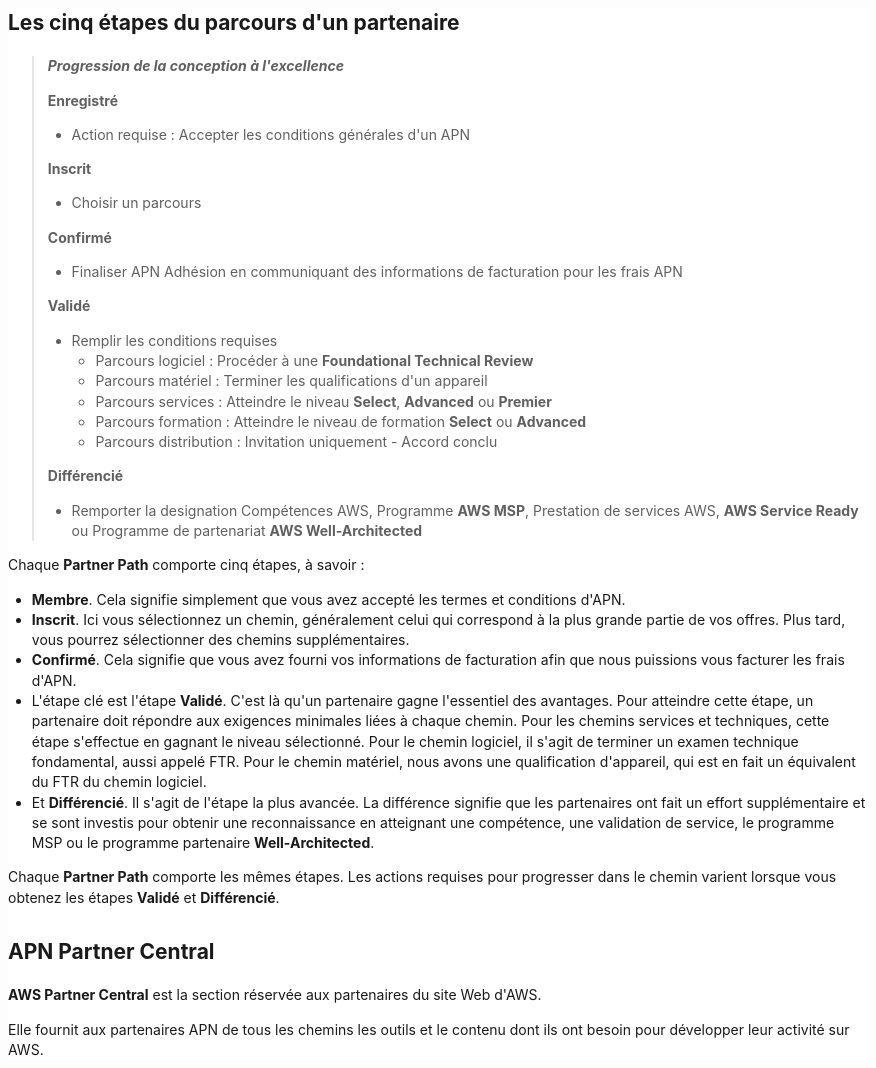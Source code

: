 ## Les cinq étapes du parcours d'un partenaire

> _**Progression de la conception à l'excellence**_
>
> **Enregistré**
> - Action requise : Accepter les conditions générales d'un APN
>
> **Inscrit**
> - Choisir un parcours
>
> **Confirmé**
> - Finaliser APN Adhésion en communiquant des informations de facturation pour les frais APN
>
> **Validé**
> - Remplir les conditions requises
>   + Parcours logiciel : Procéder à une **Foundational Technical Review**
>   + Parcours matériel : Terminer les qualifications d'un appareil
>   + Parcours services : Atteindre le niveau **Select**, **Advanced** ou **Premier**
>   + Parcours formation : Atteindre le niveau de formation **Select** ou **Advanced**
>   + Parcours distribution : Invitation uniquement - Accord conclu
>
> **Différencié**
> - Remporter la designation Compétences AWS, Programme **AWS MSP**, Prestation de services AWS, **AWS Service Ready** ou Programme de partenariat **AWS Well-Architected**

Chaque **Partner Path** comporte cinq étapes, à savoir : 

- **Membre**. Cela signifie simplement que vous avez accepté les termes et conditions d'APN.
- **Inscrit**. Ici vous sélectionnez un chemin, généralement celui qui correspond à la plus grande partie de vos offres. Plus tard, vous pourrez sélectionner des chemins supplémentaires.
- **Confirmé**. Cela signifie que vous avez fourni vos informations de facturation afin que nous puissions vous facturer les frais d'APN.
- L'étape clé est l'étape **Validé**. C'est là qu'un partenaire gagne l'essentiel des avantages. Pour atteindre cette étape, un partenaire doit répondre aux exigences minimales liées à chaque chemin. Pour les chemins services et techniques, cette étape s'effectue en gagnant le niveau sélectionné. Pour le chemin logiciel, il s'agit de terminer un examen technique fondamental, aussi appelé FTR. Pour le chemin matériel, nous avons une qualification d'appareil, qui est en fait un équivalent du FTR du chemin logiciel.
- Et **Différencié**. Il s'agit de l'étape la plus avancée. La différence signifie que les partenaires ont fait un effort supplémentaire et se sont investis pour obtenir une reconnaissance en atteignant une compétence, une validation de service, le programme MSP ou le programme partenaire **Well-Architected**.

Chaque **Partner Path** comporte les mêmes étapes. Les actions requises pour progresser dans le chemin varient lorsque vous obtenez les étapes **Validé** et **Différencié**.

## APN Partner Central

**AWS Partner Central** est la section réservée aux partenaires du site Web d'AWS. 

Elle fournit aux partenaires APN de tous les chemins les outils et le contenu dont ils ont besoin pour développer leur activité sur AWS. 
